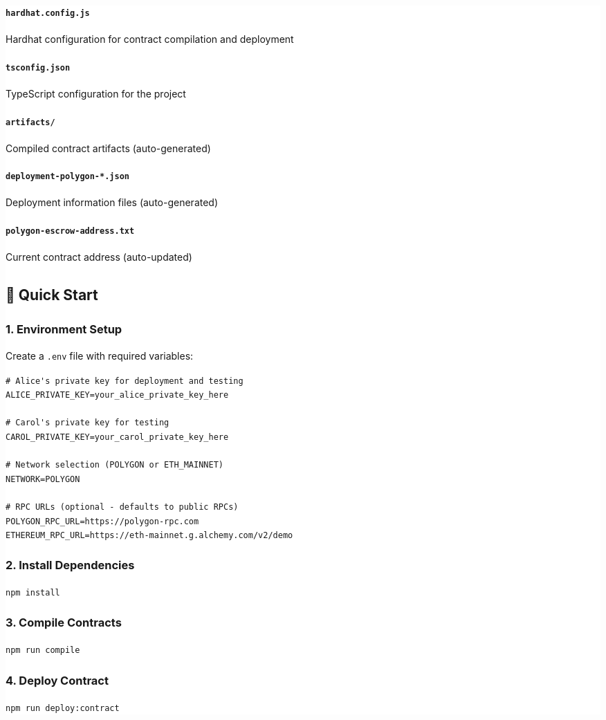 #### `hardhat.config.js`
Hardhat configuration for contract compilation and deployment

#### `tsconfig.json`
TypeScript configuration for the project

#### `artifacts/`
Compiled contract artifacts (auto-generated)

#### `deployment-polygon-*.json`
Deployment information files (auto-generated)

#### `polygon-escrow-address.txt`
Current contract address (auto-updated)

## 🚀 Quick Start

### 1. Environment Setup

Create a `.env` file with required variables:

```env
# Alice's private key for deployment and testing
ALICE_PRIVATE_KEY=your_alice_private_key_here

# Carol's private key for testing
CAROL_PRIVATE_KEY=your_carol_private_key_here

# Network selection (POLYGON or ETH_MAINNET)
NETWORK=POLYGON

# RPC URLs (optional - defaults to public RPCs)
POLYGON_RPC_URL=https://polygon-rpc.com
ETHEREUM_RPC_URL=https://eth-mainnet.g.alchemy.com/v2/demo
```

### 2. Install Dependencies

```bash
npm install
```

### 3. Compile Contracts

```bash
npm run compile
```

### 4. Deploy Contract

```bash
npm run deploy:contract
```
